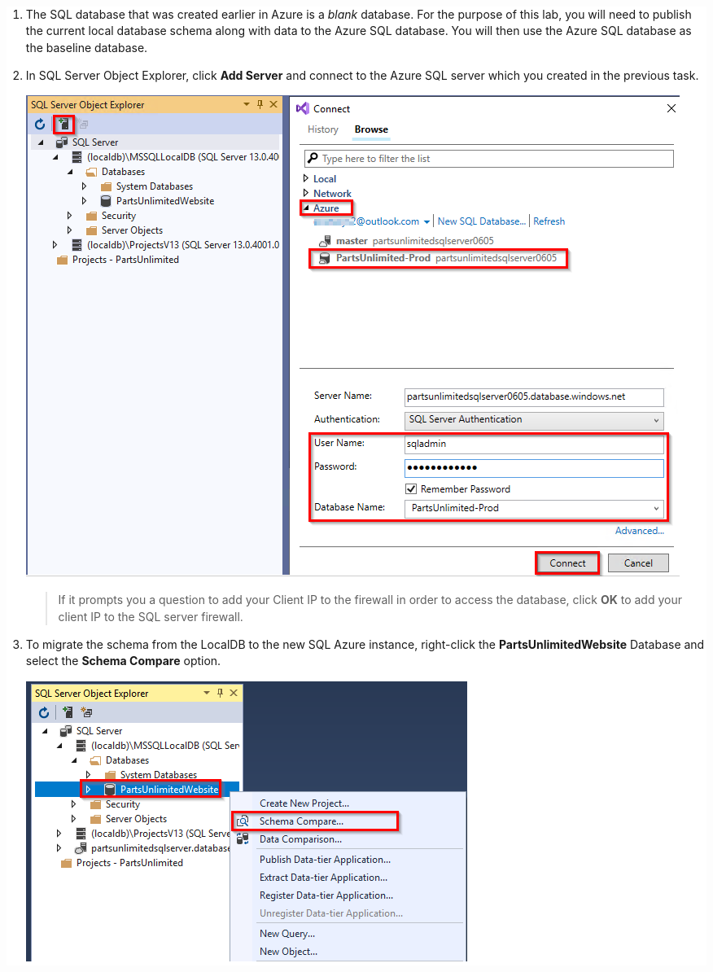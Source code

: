 1. The SQL database that was created earlier in Azure is a *blank* database. For the purpose of this lab, you will need to publish the current local database schema along with data to the Azure SQL database. You will then use the Azure SQL database as the baseline database.


1. In SQL Server Object Explorer, click **Add Server** and connect to the Azure SQL server which you created in the previous task.
   
   ![](images/connectazuresql.png)

   > If it prompts you a question to add your Client IP to the firewall in order to access the database, click **OK** to add your client IP to the SQL server firewall.

1. To migrate the schema from the LocalDB to the new SQL Azure instance, right-click the **PartsUnlimitedWebsite** Database and select the **Schema Compare** option.

   ![](images/schemacompare.png)
